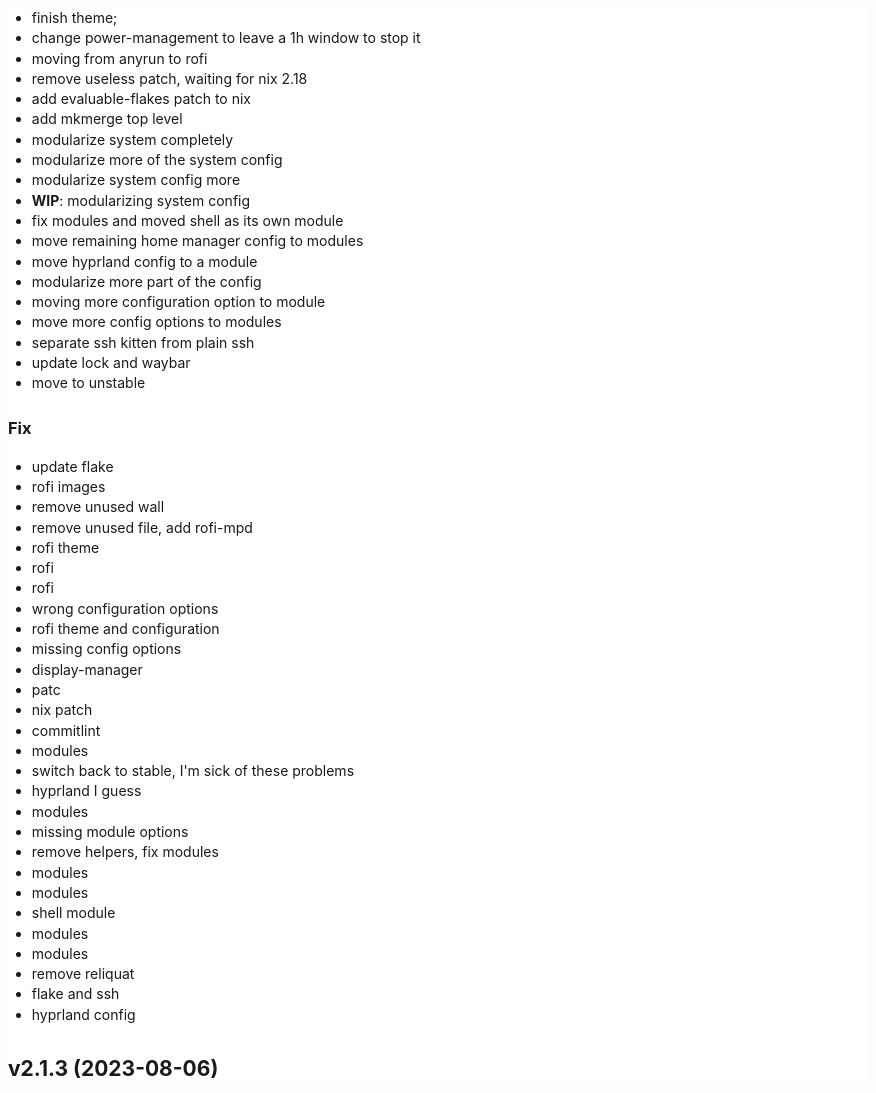 - finish theme;
- change power-management to leave a 1h window to stop it
- moving from anyrun to rofi
- remove useless patch, waiting for nix 2.18
- add evaluable-flakes patch to nix
- add mkmerge top level
- modularize system completely
- modularize more of the system config
- modularize system config more
- **WIP**: modularizing system config
- fix modules and moved shell as its own module
- move remaining home manager config to modules
- move hyprland config to a module
- modularize more part of the config
- moving more configuration option to module
- move more config options to modules
- separate ssh kitten from plain ssh
- update lock and waybar
- move to unstable

### Fix

- update flake
- rofi images
- remove unused wall
- remove unused file, add rofi-mpd
- rofi theme
- rofi
- rofi
- wrong configuration options
- rofi theme and configuration
- missing config options
- display-manager
- patc
- nix patch
- commitlint
- modules
- switch back to stable, I'm sick of these problems
- hyprland I guess
- modules
- missing module options
- remove helpers, fix modules
- modules
- modules
- shell module
- modules
- modules
- remove reliquat
- flake and ssh
- hyprland config

## v2.1.3 (2023-08-06)
